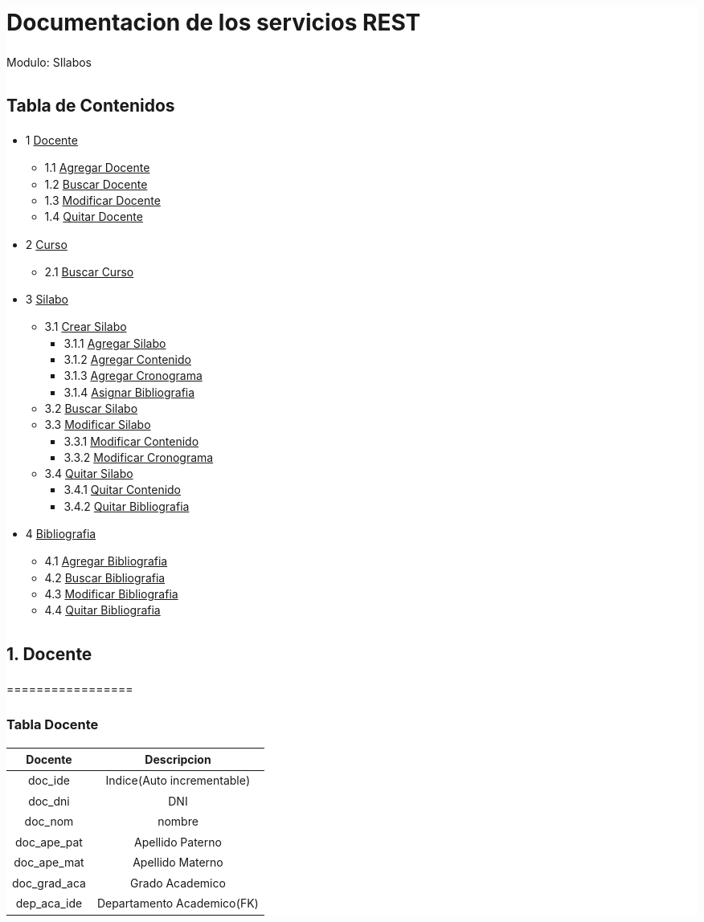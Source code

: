 # Documentacion de los servicios REST
Modulo: SIlabos

## Tabla de Contenidos
* 1 [Docente](#docente)
	* 1.1 [Agregar Docente](#agregar-docente)
	* 1.2 [Buscar Docente](#buscar-docente)
	* 1.3 [Modificar Docente](#modificar-docente)
	* 1.4 [Quitar Docente](#quitar-docente)

* 2 [Curso](#curso)
	* 2.1 [Buscar Curso](#buscar-curso)

* 3 [Silabo](#silabo)
	* 3.1 [Crear Silabo](#Crear-silabo)
		* 3.1.1 [Agregar Silabo](#agregar-Silabo)
		* 3.1.2 [Agregar Contenido](#agregar-contenido)
		* 3.1.3 [Agregar Cronograma](#agregar-cronograma)
		* 3.1.4 [Asignar Bibliografia](#asignar-bibliografia)
	* 3.2 [Buscar Silabo](#buscar-silabo)
	* 3.3 [Modificar Silabo](#modificar-silabo)
		* 3.3.1 [Modificar Contenido](#modificar-contenido)
		* 3.3.2 [Modificar Cronograma](#modificar-cronograma)
	* 3.4 [Quitar Silabo](#quitar-silabo)
		* 3.4.1 [Quitar Contenido](#quitar-contenido)
		* 3.4.2 [Quitar Bibliografia](#quitar-bibliografia)

* 4 [Bibliografia](#bibliografia)
	* 4.1 [Agregar Bibliografia](#agregar-bibliografia)
	* 4.2 [Buscar Bibliografia](#buscar-bibliografia)
	* 4.3 [Modificar Bibliografia](#modificar-bibliografia)
	* 4.4 [Quitar Bibliografia](#quitar-bibliografia)



## 1. Docente
=================

### Tabla Docente





| Docente       | Descripcion                |
| :-----------: | :------------------------: |
| doc_ide       | Indice(Auto incrementable) |
| doc_dni       | DNI                        |
| doc_nom       | nombre                     |
| doc_ape_pat   | Apellido Paterno           |
| doc_ape_mat   | Apellido Materno           |
| doc_grad_aca  | Grado Academico            |
| dep_aca_ide   | Departamento Academico(FK) |
